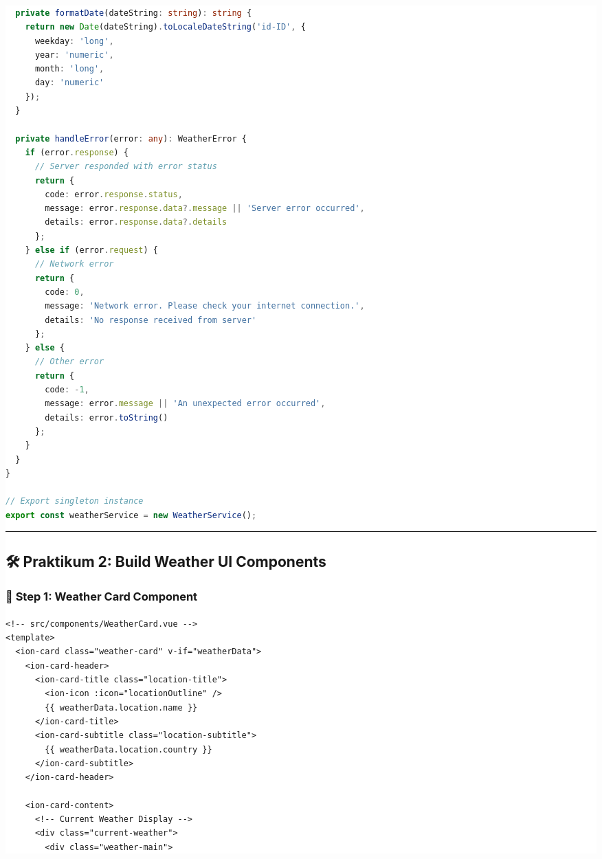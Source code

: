 ```typescript
  private formatDate(dateString: string): string {
    return new Date(dateString).toLocaleDateString('id-ID', {
      weekday: 'long',
      year: 'numeric',
      month: 'long',
      day: 'numeric'
    });
  }

  private handleError(error: any): WeatherError {
    if (error.response) {
      // Server responded with error status
      return {
        code: error.response.status,
        message: error.response.data?.message || 'Server error occurred',
        details: error.response.data?.details
      };
    } else if (error.request) {
      // Network error
      return {
        code: 0,
        message: 'Network error. Please check your internet connection.',
        details: 'No response received from server'
      };
    } else {
      // Other error
      return {
        code: -1,
        message: error.message || 'An unexpected error occurred',
        details: error.toString()
      };
    }
  }
}

// Export singleton instance
export const weatherService = new WeatherService();
```

---

## 🛠️ Praktikum 2: Build Weather UI Components

### 🎨 **Step 1: Weather Card Component**

```vue
<!-- src/components/WeatherCard.vue -->
<template>
  <ion-card class="weather-card" v-if="weatherData">
    <ion-card-header>
      <ion-card-title class="location-title">
        <ion-icon :icon="locationOutline" />
        {{ weatherData.location.name }}
      </ion-card-title>
      <ion-card-subtitle class="location-subtitle">
        {{ weatherData.location.country }}
      </ion-card-subtitle>
    </ion-card-header>

    <ion-card-content>
      <!-- Current Weather Display -->
      <div class="current-weather">
        <div class="weather-main">
```
